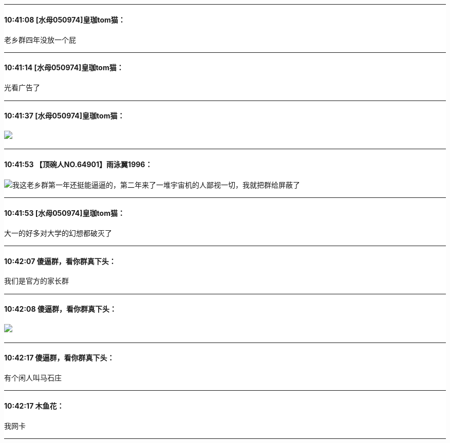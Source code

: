 *****

#### 10:41:08  [水母050974]皇珈tom猫：

老乡群四年没放一个屁

*****

#### 10:41:14  [水母050974]皇珈tom猫：

光看广告了

*****

#### 10:41:37  [水母050974]皇珈tom猫：

![](http://gchat.qpic.cn/gchatpic_new/2115895348/614391357-2446491928-549920B5C3719F983C97CFBEE28A4D49/0?term=2")

*****

#### 10:41:53  【顶碗人NO.64901】雨泳翼1996：

![](http://gchat.qpic.cn/gchatpic_new/251003836/614391357-2474395307-0F4FC81ECA1505FC23EA9F553F4B0924/0?term=2")我这老乡群第一年还挺能逼逼的，第二年来了一堆宇宙机的人鄙视一切，我就把群给屏蔽了

*****

#### 10:41:53  [水母050974]皇珈tom猫：

大一的好多对大学的幻想都破灭了

*****

#### 10:42:07  傻逼群，看你群真下头：

我们是官方的家长群

*****

#### 10:42:08  傻逼群，看你群真下头：

![](http://gchat.qpic.cn/gchatpic_new/2994013508/614391357-2663506068-549920B5C3719F983C97CFBEE28A4D49/0?term=2")

*****

#### 10:42:17  傻逼群，看你群真下头：

有个闲人叫马石庄

*****

#### 10:42:17  木鱼花：

我网卡

*****
